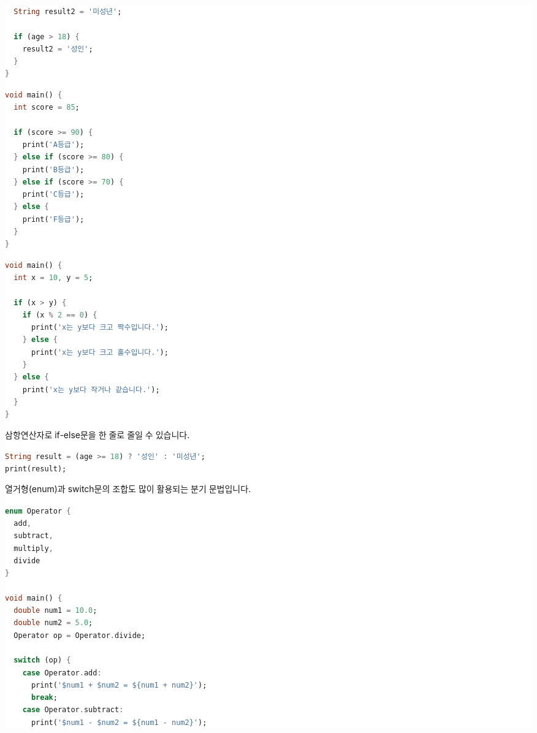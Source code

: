 ```dart
  String result2 = '미성년';

  if (age > 18) {
    result2 = '성인';
  }
}
```

```dart
void main() {
  int score = 85;

  if (score >= 90) {
    print('A등급');
  } else if (score >= 80) {
    print('B등급');
  } else if (score >= 70) {
    print('C등급');
  } else {
    print('F등급');
  }
}
```

```dart
void main() {
  int x = 10, y = 5;

  if (x > y) {
    if (x % 2 == 0) {
      print('x는 y보다 크고 짝수입니다.');
    } else {
      print('x는 y보다 크고 홀수입니다.');
    }
  } else {
    print('x는 y보다 작거나 같습니다.');
  }
}
````

삼항연산자로 if-else문을 한 줄로 줄일 수 있습니다.
```dart
String result = (age >= 18) ? '성인' : '미성년';
print(result);
```

열거형(enum)과 switch문의 조합도 많이 활용되는 분기 문법입니다.
```dart
enum Operator {
  add,
  subtract,
  multiply,
  divide
}

void main() {
  double num1 = 10.0;
  double num2 = 5.0;
  Operator op = Operator.divide;

  switch (op) {
    case Operator.add:
      print('$num1 + $num2 = ${num1 + num2}');
      break;
    case Operator.subtract:
      print('$num1 - $num2 = ${num1 - num2}');
```